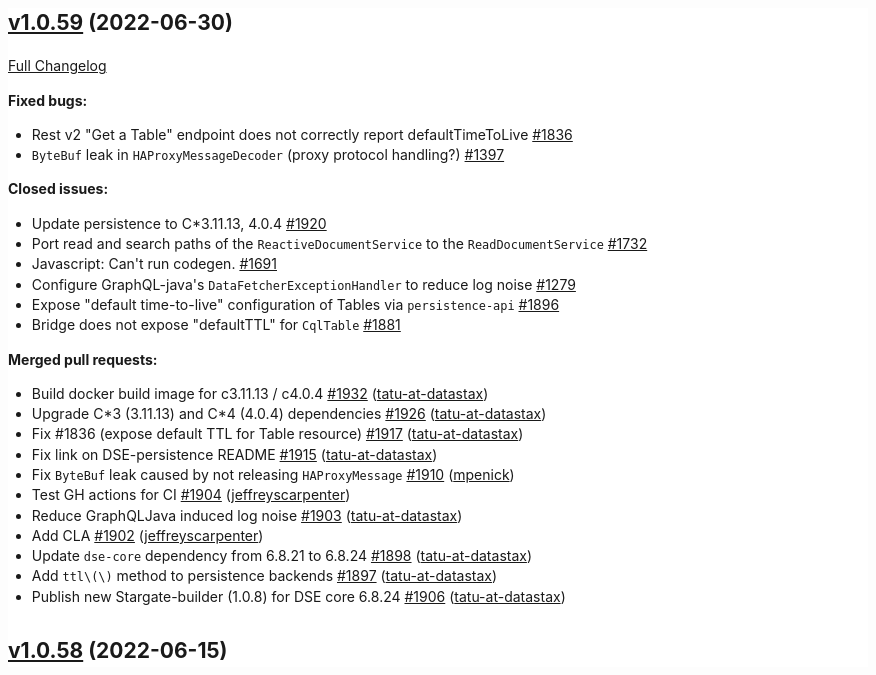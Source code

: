 ## [v1.0.59](https://github.com/stargate/stargate/tree/v1.0.59) (2022-06-30)

[Full Changelog](https://github.com/stargate/stargate/compare/v1.0.58...v1.0.59)

**Fixed bugs:**

- Rest v2 "Get a Table" endpoint does not correctly report defaultTimeToLive [\#1836](https://github.com/stargate/stargate/issues/1836)
- `ByteBuf` leak in `HAProxyMessageDecoder` \(proxy protocol handling?\) [\#1397](https://github.com/stargate/stargate/issues/1397)

**Closed issues:**

- Update persistence to C\*3.11.13, 4.0.4 [\#1920](https://github.com/stargate/stargate/issues/1920)
- Port read and search paths of the `ReactiveDocumentService` to the `ReadDocumentService` [\#1732](https://github.com/stargate/stargate/issues/1732)
- Javascript: Can't run codegen. [\#1691](https://github.com/stargate/stargate/issues/1691)
- Configure GraphQL-java's `DataFetcherExceptionHandler` to reduce log noise [\#1279](https://github.com/stargate/stargate/issues/1279)
- Expose "default time-to-live" configuration of Tables via `persistence-api` [\#1896](https://github.com/stargate/stargate/issues/1896)
- Bridge does not expose "defaultTTL" for `CqlTable` [\#1881](https://github.com/stargate/stargate/issues/1881)

**Merged pull requests:**

- Build docker build image for c3.11.13 / c4.0.4 [\#1932](https://github.com/stargate/stargate/pull/1932) ([tatu-at-datastax](https://github.com/tatu-at-datastax))
- Upgrade C\*3 \(3.11.13\) and C\*4 \(4.0.4\) dependencies [\#1926](https://github.com/stargate/stargate/pull/1926) ([tatu-at-datastax](https://github.com/tatu-at-datastax))
- Fix \#1836 \(expose default TTL for Table resource\) [\#1917](https://github.com/stargate/stargate/pull/1917) ([tatu-at-datastax](https://github.com/tatu-at-datastax))
- Fix link on DSE-persistence README [\#1915](https://github.com/stargate/stargate/pull/1915) ([tatu-at-datastax](https://github.com/tatu-at-datastax))
- Fix `ByteBuf` leak caused by not releasing `HAProxyMessage` [\#1910](https://github.com/stargate/stargate/pull/1910) ([mpenick](https://github.com/mpenick))
- Test GH actions for CI [\#1904](https://github.com/stargate/stargate/pull/1904) ([jeffreyscarpenter](https://github.com/jeffreyscarpenter))
- Reduce GraphQLJava induced log noise [\#1903](https://github.com/stargate/stargate/pull/1903) ([tatu-at-datastax](https://github.com/tatu-at-datastax))
- Add CLA [\#1902](https://github.com/stargate/stargate/pull/1902) ([jeffreyscarpenter](https://github.com/jeffreyscarpenter))
- Update `dse-core` dependency from 6.8.21 to 6.8.24 [\#1898](https://github.com/stargate/stargate/pull/1898) ([tatu-at-datastax](https://github.com/tatu-at-datastax))
- Add `ttl\(\)` method to persistence backends [\#1897](https://github.com/stargate/stargate/pull/1897) ([tatu-at-datastax](https://github.com/tatu-at-datastax))
- Publish new Stargate-builder \(1.0.8\) for DSE core 6.8.24 [\#1906](https://github.com/stargate/stargate/pull/1906) ([tatu-at-datastax](https://github.com/tatu-at-datastax))

## [v1.0.58](https://github.com/stargate/stargate/tree/v1.0.58) (2022-06-15)
